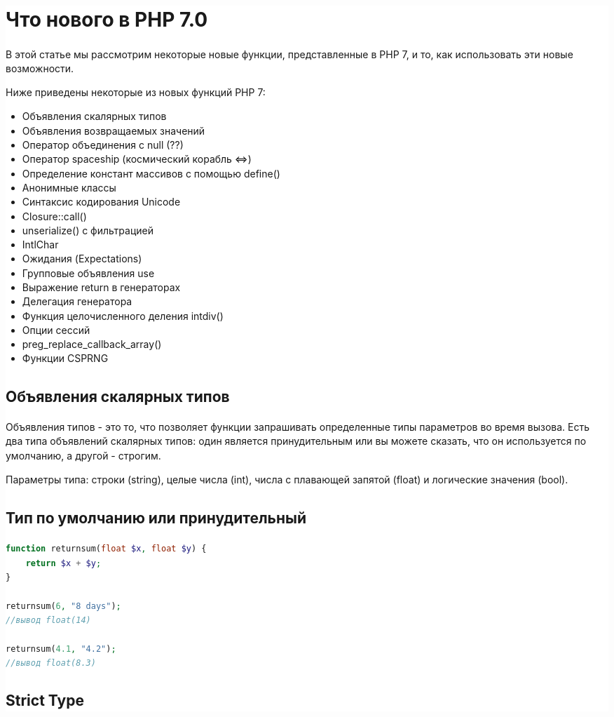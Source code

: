 # Что нового в PHP 7.0

В этой статье мы рассмотрим некоторые новые функции, представленные в PHP 7, и то, как использовать эти новые возможности.

Ниже приведены некоторые из новых функций PHP 7:

- Объявления скалярных типов
- Объявления возвращаемых значений
- Оператор объединения с null (??)
- Оператор spaceship (космический корабль <=>)
- Определение констант массивов с помощью define()
- Анонимные классы
- Синтаксис кодирования Unicode
- Closure::call()
- unserialize() с фильтрацией
- IntlChar
- Ожидания (Expectations)
- Групповые объявления use
- Выражение return в генераторах
- Делегация генератора
- Функция целочисленного деления intdiv()
- Опции сессий
- preg_replace_callback_array()
- Функции CSPRNG

## Объявления скалярных типов

Объявления типов - это то, что позволяет функции запрашивать определенные типы параметров во время вызова. Есть два типа объявлений скалярных типов: один является принудительным или вы можете сказать, что он используется по умолчанию, а другой - строгим.

Параметры типа: строки (string), целые числа (int), числа с плавающей запятой (float) и логические значения (bool).

## Тип по умолчанию или принудительный

```php
function returnsum(float $x, float $y) {
    return $x + $y;
}

returnsum(6, "8 days");
//вывод float(14)

returnsum(4.1, "4.2");
//вывод float(8.3)
```

## Strict Type
